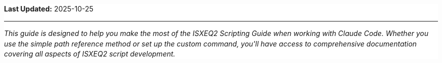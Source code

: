 
**Last Updated:** 2025-10-25

---

*This guide is designed to help you make the most of the ISXEQ2 Scripting Guide when working with Claude Code. Whether you use the simple path reference method or set up the custom command, you'll have access to comprehensive documentation covering all aspects of ISXEQ2 script development.*

